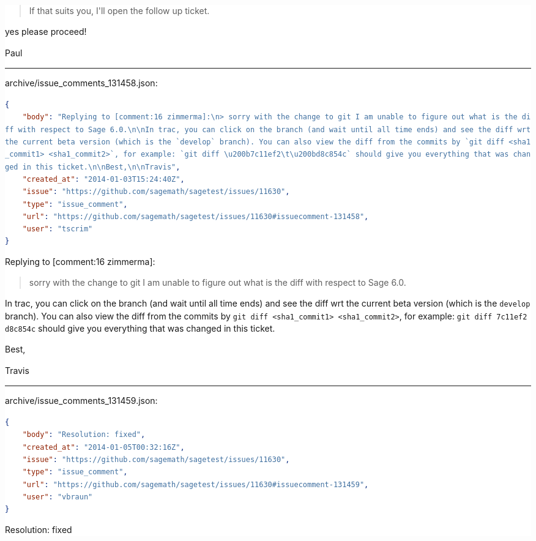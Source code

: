 > If that suits you, I'll open the follow up ticket. 

yes please proceed!

Paul



---

archive/issue_comments_131458.json:
```json
{
    "body": "Replying to [comment:16 zimmerma]:\n> sorry with the change to git I am unable to figure out what is the diff with respect to Sage 6.0.\n\nIn trac, you can click on the branch (and wait until all time ends) and see the diff wrt the current beta version (which is the `develop` branch). You can also view the diff from the commits by `git diff <sha1_commit1> <sha1_commit2>`, for example: `git diff \u200b7c11ef2\t\u200bd8c854c` should give you everything that was changed in this ticket.\n\nBest,\n\nTravis",
    "created_at": "2014-01-03T15:24:40Z",
    "issue": "https://github.com/sagemath/sagetest/issues/11630",
    "type": "issue_comment",
    "url": "https://github.com/sagemath/sagetest/issues/11630#issuecomment-131458",
    "user": "tscrim"
}
```

Replying to [comment:16 zimmerma]:
> sorry with the change to git I am unable to figure out what is the diff with respect to Sage 6.0.

In trac, you can click on the branch (and wait until all time ends) and see the diff wrt the current beta version (which is the `develop` branch). You can also view the diff from the commits by `git diff <sha1_commit1> <sha1_commit2>`, for example: `git diff ​7c11ef2	​d8c854c` should give you everything that was changed in this ticket.

Best,

Travis



---

archive/issue_comments_131459.json:
```json
{
    "body": "Resolution: fixed",
    "created_at": "2014-01-05T00:32:16Z",
    "issue": "https://github.com/sagemath/sagetest/issues/11630",
    "type": "issue_comment",
    "url": "https://github.com/sagemath/sagetest/issues/11630#issuecomment-131459",
    "user": "vbraun"
}
```

Resolution: fixed
